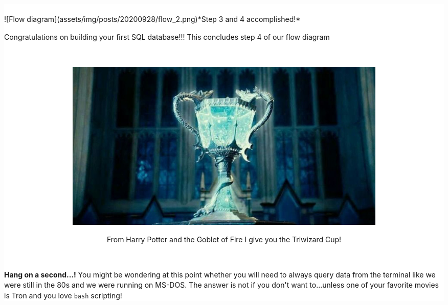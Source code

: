 <br>
![Flow diagram](assets/img/posts/20200928/flow_2.png)*Step 3 and 4 accomplished!*
<br>
 
Congratulations on building your first SQL database!!! This concludes step 4 of our flow diagram
 
<br>
<p align="center">
 <img width="600" height="310" src="/assets/img/posts/20200928/success.jpg" >
 <div align="center" class="caption">From Harry Potter and the Goblet of Fire I give you the Triwizard Cup!</div>
</p>
<br>
 
**Hang on a second...!**
You might be wondering at this point whether you will need to always query data from the terminal like we were still in the 80s and we were running on MS-DOS. The answer is not if you don't want to...unless one of your favorite movies is Tron and you love ```bash``` scripting!
 